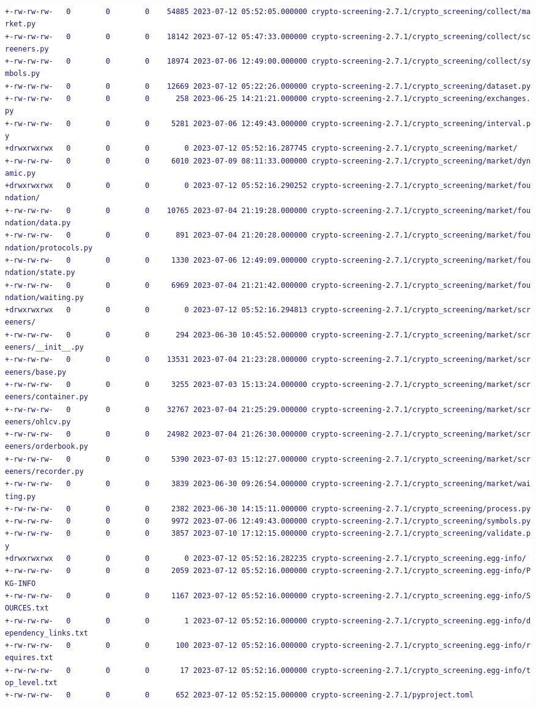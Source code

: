 ```diff
+-rw-rw-rw-   0        0        0    54885 2023-07-12 05:52:05.000000 crypto-screening-2.7.1/crypto_screening/collect/market.py
+-rw-rw-rw-   0        0        0    18142 2023-07-12 05:47:33.000000 crypto-screening-2.7.1/crypto_screening/collect/screeners.py
+-rw-rw-rw-   0        0        0    18974 2023-07-06 12:49:00.000000 crypto-screening-2.7.1/crypto_screening/collect/symbols.py
+-rw-rw-rw-   0        0        0    12669 2023-07-12 05:22:26.000000 crypto-screening-2.7.1/crypto_screening/dataset.py
+-rw-rw-rw-   0        0        0      258 2023-06-25 14:21:21.000000 crypto-screening-2.7.1/crypto_screening/exchanges.py
+-rw-rw-rw-   0        0        0     5281 2023-07-06 12:49:43.000000 crypto-screening-2.7.1/crypto_screening/interval.py
+drwxrwxrwx   0        0        0        0 2023-07-12 05:52:16.287745 crypto-screening-2.7.1/crypto_screening/market/
+-rw-rw-rw-   0        0        0     6010 2023-07-09 08:11:33.000000 crypto-screening-2.7.1/crypto_screening/market/dynamic.py
+drwxrwxrwx   0        0        0        0 2023-07-12 05:52:16.290252 crypto-screening-2.7.1/crypto_screening/market/foundation/
+-rw-rw-rw-   0        0        0    10765 2023-07-04 21:19:28.000000 crypto-screening-2.7.1/crypto_screening/market/foundation/data.py
+-rw-rw-rw-   0        0        0      891 2023-07-04 21:20:28.000000 crypto-screening-2.7.1/crypto_screening/market/foundation/protocols.py
+-rw-rw-rw-   0        0        0     1330 2023-07-06 12:49:09.000000 crypto-screening-2.7.1/crypto_screening/market/foundation/state.py
+-rw-rw-rw-   0        0        0     6969 2023-07-04 21:21:42.000000 crypto-screening-2.7.1/crypto_screening/market/foundation/waiting.py
+drwxrwxrwx   0        0        0        0 2023-07-12 05:52:16.294813 crypto-screening-2.7.1/crypto_screening/market/screeners/
+-rw-rw-rw-   0        0        0      294 2023-06-30 10:45:52.000000 crypto-screening-2.7.1/crypto_screening/market/screeners/__init__.py
+-rw-rw-rw-   0        0        0    13531 2023-07-04 21:23:28.000000 crypto-screening-2.7.1/crypto_screening/market/screeners/base.py
+-rw-rw-rw-   0        0        0     3255 2023-07-03 15:13:24.000000 crypto-screening-2.7.1/crypto_screening/market/screeners/container.py
+-rw-rw-rw-   0        0        0    32767 2023-07-04 21:25:29.000000 crypto-screening-2.7.1/crypto_screening/market/screeners/ohlcv.py
+-rw-rw-rw-   0        0        0    24982 2023-07-04 21:26:30.000000 crypto-screening-2.7.1/crypto_screening/market/screeners/orderbook.py
+-rw-rw-rw-   0        0        0     5390 2023-07-03 15:12:27.000000 crypto-screening-2.7.1/crypto_screening/market/screeners/recorder.py
+-rw-rw-rw-   0        0        0     3839 2023-06-30 09:26:54.000000 crypto-screening-2.7.1/crypto_screening/market/waiting.py
+-rw-rw-rw-   0        0        0     2382 2023-06-30 14:15:11.000000 crypto-screening-2.7.1/crypto_screening/process.py
+-rw-rw-rw-   0        0        0     9972 2023-07-06 12:49:43.000000 crypto-screening-2.7.1/crypto_screening/symbols.py
+-rw-rw-rw-   0        0        0     3857 2023-07-10 17:12:15.000000 crypto-screening-2.7.1/crypto_screening/validate.py
+drwxrwxrwx   0        0        0        0 2023-07-12 05:52:16.282235 crypto-screening-2.7.1/crypto_screening.egg-info/
+-rw-rw-rw-   0        0        0     2059 2023-07-12 05:52:16.000000 crypto-screening-2.7.1/crypto_screening.egg-info/PKG-INFO
+-rw-rw-rw-   0        0        0     1167 2023-07-12 05:52:16.000000 crypto-screening-2.7.1/crypto_screening.egg-info/SOURCES.txt
+-rw-rw-rw-   0        0        0        1 2023-07-12 05:52:16.000000 crypto-screening-2.7.1/crypto_screening.egg-info/dependency_links.txt
+-rw-rw-rw-   0        0        0      100 2023-07-12 05:52:16.000000 crypto-screening-2.7.1/crypto_screening.egg-info/requires.txt
+-rw-rw-rw-   0        0        0       17 2023-07-12 05:52:16.000000 crypto-screening-2.7.1/crypto_screening.egg-info/top_level.txt
+-rw-rw-rw-   0        0        0      652 2023-07-12 05:52:15.000000 crypto-screening-2.7.1/pyproject.toml
```